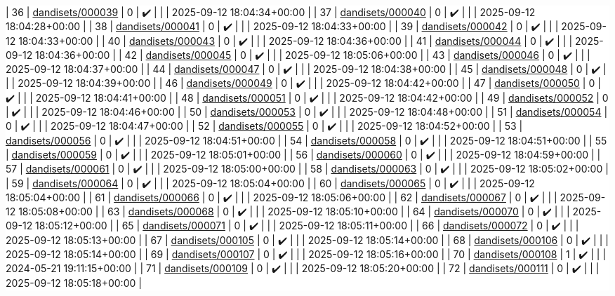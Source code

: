 | 36 | [dandisets/000039](https://github.com/dandisets/000039) | 0 | :heavy_check_mark: |  |  | 2025-09-12 18:04:34+00:00 |
| 37 | [dandisets/000040](https://github.com/dandisets/000040) | 0 | :heavy_check_mark: |  |  | 2025-09-12 18:04:28+00:00 |
| 38 | [dandisets/000041](https://github.com/dandisets/000041) | 0 | :heavy_check_mark: |  |  | 2025-09-12 18:04:33+00:00 |
| 39 | [dandisets/000042](https://github.com/dandisets/000042) | 0 | :heavy_check_mark: |  |  | 2025-09-12 18:04:33+00:00 |
| 40 | [dandisets/000043](https://github.com/dandisets/000043) | 0 | :heavy_check_mark: |  |  | 2025-09-12 18:04:36+00:00 |
| 41 | [dandisets/000044](https://github.com/dandisets/000044) | 0 | :heavy_check_mark: |  |  | 2025-09-12 18:04:36+00:00 |
| 42 | [dandisets/000045](https://github.com/dandisets/000045) | 0 | :heavy_check_mark: |  |  | 2025-09-12 18:05:06+00:00 |
| 43 | [dandisets/000046](https://github.com/dandisets/000046) | 0 | :heavy_check_mark: |  |  | 2025-09-12 18:04:37+00:00 |
| 44 | [dandisets/000047](https://github.com/dandisets/000047) | 0 | :heavy_check_mark: |  |  | 2025-09-12 18:04:38+00:00 |
| 45 | [dandisets/000048](https://github.com/dandisets/000048) | 0 | :heavy_check_mark: |  |  | 2025-09-12 18:04:39+00:00 |
| 46 | [dandisets/000049](https://github.com/dandisets/000049) | 0 | :heavy_check_mark: |  |  | 2025-09-12 18:04:42+00:00 |
| 47 | [dandisets/000050](https://github.com/dandisets/000050) | 0 | :heavy_check_mark: |  |  | 2025-09-12 18:04:41+00:00 |
| 48 | [dandisets/000051](https://github.com/dandisets/000051) | 0 | :heavy_check_mark: |  |  | 2025-09-12 18:04:42+00:00 |
| 49 | [dandisets/000052](https://github.com/dandisets/000052) | 0 | :heavy_check_mark: |  |  | 2025-09-12 18:04:46+00:00 |
| 50 | [dandisets/000053](https://github.com/dandisets/000053) | 0 | :heavy_check_mark: |  |  | 2025-09-12 18:04:48+00:00 |
| 51 | [dandisets/000054](https://github.com/dandisets/000054) | 0 | :heavy_check_mark: |  |  | 2025-09-12 18:04:47+00:00 |
| 52 | [dandisets/000055](https://github.com/dandisets/000055) | 0 | :heavy_check_mark: |  |  | 2025-09-12 18:04:52+00:00 |
| 53 | [dandisets/000056](https://github.com/dandisets/000056) | 0 | :heavy_check_mark: |  |  | 2025-09-12 18:04:51+00:00 |
| 54 | [dandisets/000058](https://github.com/dandisets/000058) | 0 | :heavy_check_mark: |  |  | 2025-09-12 18:04:51+00:00 |
| 55 | [dandisets/000059](https://github.com/dandisets/000059) | 0 | :heavy_check_mark: |  |  | 2025-09-12 18:05:01+00:00 |
| 56 | [dandisets/000060](https://github.com/dandisets/000060) | 0 | :heavy_check_mark: |  |  | 2025-09-12 18:04:59+00:00 |
| 57 | [dandisets/000061](https://github.com/dandisets/000061) | 0 | :heavy_check_mark: |  |  | 2025-09-12 18:05:00+00:00 |
| 58 | [dandisets/000063](https://github.com/dandisets/000063) | 0 | :heavy_check_mark: |  |  | 2025-09-12 18:05:02+00:00 |
| 59 | [dandisets/000064](https://github.com/dandisets/000064) | 0 | :heavy_check_mark: |  |  | 2025-09-12 18:05:04+00:00 |
| 60 | [dandisets/000065](https://github.com/dandisets/000065) | 0 | :heavy_check_mark: |  |  | 2025-09-12 18:05:04+00:00 |
| 61 | [dandisets/000066](https://github.com/dandisets/000066) | 0 | :heavy_check_mark: |  |  | 2025-09-12 18:05:06+00:00 |
| 62 | [dandisets/000067](https://github.com/dandisets/000067) | 0 | :heavy_check_mark: |  |  | 2025-09-12 18:05:08+00:00 |
| 63 | [dandisets/000068](https://github.com/dandisets/000068) | 0 | :heavy_check_mark: |  |  | 2025-09-12 18:05:10+00:00 |
| 64 | [dandisets/000070](https://github.com/dandisets/000070) | 0 | :heavy_check_mark: |  |  | 2025-09-12 18:05:12+00:00 |
| 65 | [dandisets/000071](https://github.com/dandisets/000071) | 0 | :heavy_check_mark: |  |  | 2025-09-12 18:05:11+00:00 |
| 66 | [dandisets/000072](https://github.com/dandisets/000072) | 0 | :heavy_check_mark: |  |  | 2025-09-12 18:05:13+00:00 |
| 67 | [dandisets/000105](https://github.com/dandisets/000105) | 0 | :heavy_check_mark: |  |  | 2025-09-12 18:05:14+00:00 |
| 68 | [dandisets/000106](https://github.com/dandisets/000106) | 0 | :heavy_check_mark: |  |  | 2025-09-12 18:05:14+00:00 |
| 69 | [dandisets/000107](https://github.com/dandisets/000107) | 0 | :heavy_check_mark: |  |  | 2025-09-12 18:05:16+00:00 |
| 70 | [dandisets/000108](https://github.com/dandisets/000108) | 1 | :heavy_check_mark: |  |  | 2024-05-21 19:11:15+00:00 |
| 71 | [dandisets/000109](https://github.com/dandisets/000109) | 0 | :heavy_check_mark: |  |  | 2025-09-12 18:05:20+00:00 |
| 72 | [dandisets/000111](https://github.com/dandisets/000111) | 0 | :heavy_check_mark: |  |  | 2025-09-12 18:05:18+00:00 |